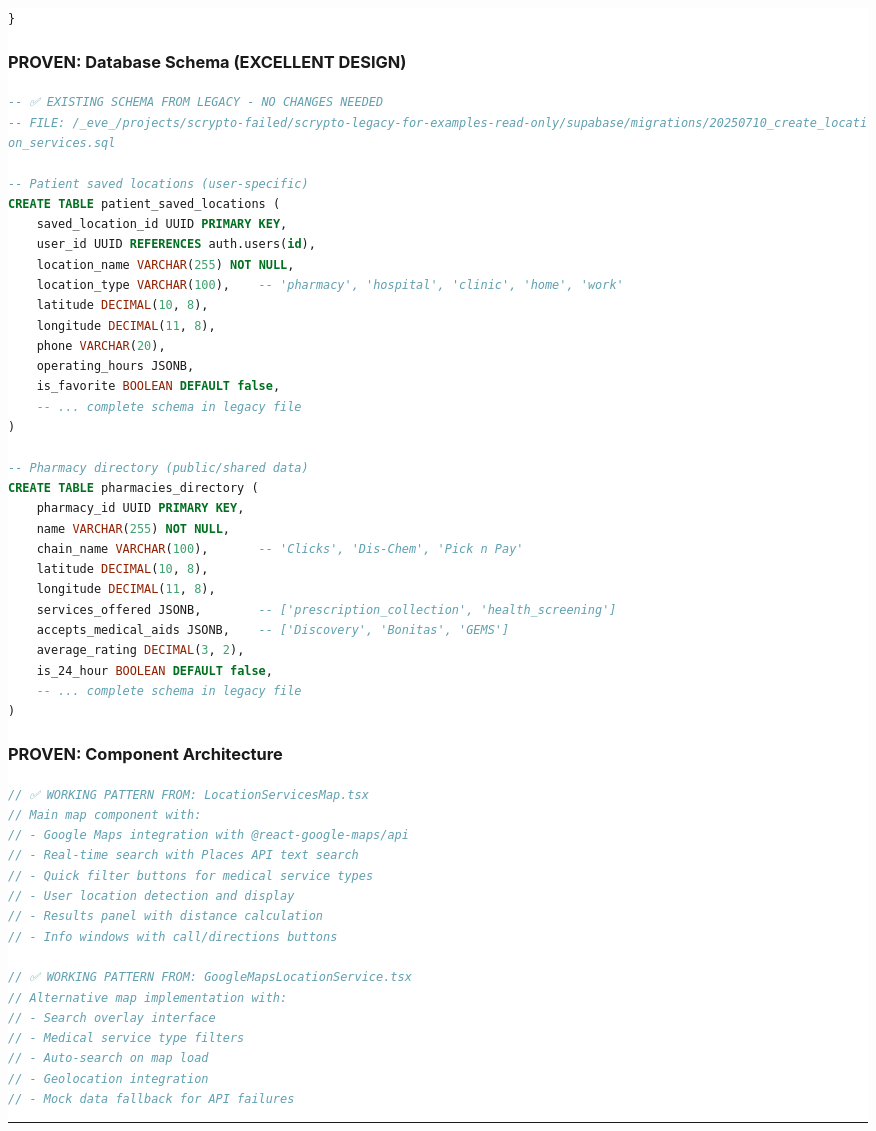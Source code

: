 ```typescript
}
```

### PROVEN: Database Schema (EXCELLENT DESIGN)
```sql
-- ✅ EXISTING SCHEMA FROM LEGACY - NO CHANGES NEEDED
-- FILE: /_eve_/projects/scrypto-failed/scrypto-legacy-for-examples-read-only/supabase/migrations/20250710_create_location_services.sql

-- Patient saved locations (user-specific)
CREATE TABLE patient_saved_locations (
    saved_location_id UUID PRIMARY KEY,
    user_id UUID REFERENCES auth.users(id),
    location_name VARCHAR(255) NOT NULL,
    location_type VARCHAR(100),    -- 'pharmacy', 'hospital', 'clinic', 'home', 'work'
    latitude DECIMAL(10, 8),
    longitude DECIMAL(11, 8),
    phone VARCHAR(20),
    operating_hours JSONB,
    is_favorite BOOLEAN DEFAULT false,
    -- ... complete schema in legacy file
)

-- Pharmacy directory (public/shared data)
CREATE TABLE pharmacies_directory (
    pharmacy_id UUID PRIMARY KEY,
    name VARCHAR(255) NOT NULL,
    chain_name VARCHAR(100),       -- 'Clicks', 'Dis-Chem', 'Pick n Pay'
    latitude DECIMAL(10, 8),
    longitude DECIMAL(11, 8),
    services_offered JSONB,        -- ['prescription_collection', 'health_screening']
    accepts_medical_aids JSONB,    -- ['Discovery', 'Bonitas', 'GEMS']
    average_rating DECIMAL(3, 2),
    is_24_hour BOOLEAN DEFAULT false,
    -- ... complete schema in legacy file
)
```

### PROVEN: Component Architecture
```typescript
// ✅ WORKING PATTERN FROM: LocationServicesMap.tsx
// Main map component with:
// - Google Maps integration with @react-google-maps/api
// - Real-time search with Places API text search
// - Quick filter buttons for medical service types  
// - User location detection and display
// - Results panel with distance calculation
// - Info windows with call/directions buttons

// ✅ WORKING PATTERN FROM: GoogleMapsLocationService.tsx  
// Alternative map implementation with:
// - Search overlay interface
// - Medical service type filters
// - Auto-search on map load
// - Geolocation integration
// - Mock data fallback for API failures
```

---
